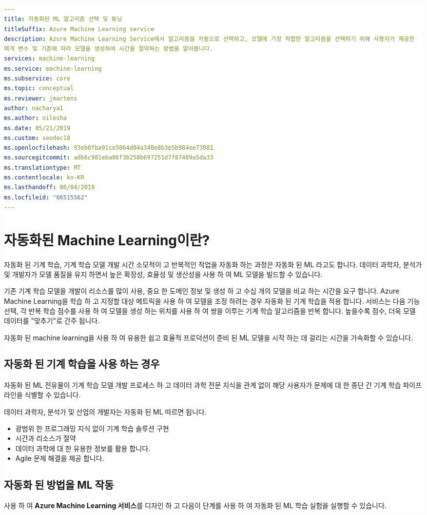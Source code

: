 ```yaml
---
title: 자동화된 ML 알고리즘 선택 및 튜닝
titleSuffix: Azure Machine Learning service
description: Azure Machine Learning Service에서 알고리즘을 자동으로 선택하고, 모델에 가장 적합한 알고리즘을 선택하기 위해 사용자가 제공한 매개 변수 및 기준에 따라 모델을 생성하여 시간을 절약하는 방법을 알아봅니다.
services: machine-learning
ms.service: machine-learning
ms.subservice: core
ms.topic: conceptual
ms.reviewer: jmartens
author: nacharya1
ms.author: nilesha
ms.date: 05/21/2019
ms.custom: seodec18
ms.openlocfilehash: 93eb0fba91ce5064d04a340e8b3e5b984ee73081
ms.sourcegitcommit: adb6c981eba06f3b258b697251d7f87489a5da33
ms.translationtype: MT
ms.contentlocale: ko-KR
ms.lasthandoff: 06/04/2019
ms.locfileid: "66515562"
---
```

# <a name="what-is-automated-machine-learning"></a>자동화된 Machine Learning이란?

자동화 된 기계 학습, 기계 학습 모델 개발 시간 소모적이 고 반복적인 작업을 자동화 하는 과정은 자동화 된 ML 라고도 합니다. 데이터 과학자, 분석가 및 개발자가 모델 품질을 유지 하면서 높은 확장성, 효율성 및 생산성을 사용 하 여 ML 모델을 빌드할 수 있습니다.

기존 기계 학습 모델을 개발이 리소스를 많이 사용, 중요 한 도메인 정보 및 생성 하 고 수십 개의 모델을 비교 하는 시간을 요구 합니다. Azure Machine Learning을 학습 하 고 지정할 대상 메트릭을 사용 하 여 모델을 조정 하려는 경우 자동화 된 기계 학습을 적용 합니다. 서비스는 다음 기능 선택, 각 반복 학습 점수를 사용 하 여 모델을 생성 하는 위치를 사용 하 여 쌍을 이루는 기계 학습 알고리즘을 반복 합니다. 높을수록 점수, 더욱 모델 데이터를 "맞추기"로 간주 됩니다.

자동화 된 machine learning을 사용 하 여 유용한 쉽고 효율적 프로덕션이 준비 된 ML 모델을 시작 하는 데 걸리는 시간을 가속화할 수 있습니다.

## <a name="when-to-use-automated-ml"></a>자동화 된 기계 학습을 사용 하는 경우

자동화 된 ML 전유물이 기계 학습 모델 개발 프로세스 하 고 데이터 과학 전문 지식을 관계 없이 해당 사용자가 문제에 대 한 종단 간 기계 학습 파이프라인을 식별할 수 있습니다.

데이터 과학자, 분석가 및 산업의 개발자는 자동화 된 ML 따르면 됩니다.

+ 광범위 한 프로그래밍 지식 없이 기계 학습 솔루션 구현
+ 시간과 리소스가 절약
+ 데이터 과학에 대 한 유용한 정보를 활용 합니다.
+ Agile 문제 해결을 제공 합니다.

## <a name="how-automated-ml-works"></a>자동화 된 방법을 ML 작동

사용 하 여 **Azure Machine Learning 서비스**를 디자인 하 고 다음이 단계를 사용 하 여 자동화 된 ML 학습 실험을 실행할 수 있습니다.
